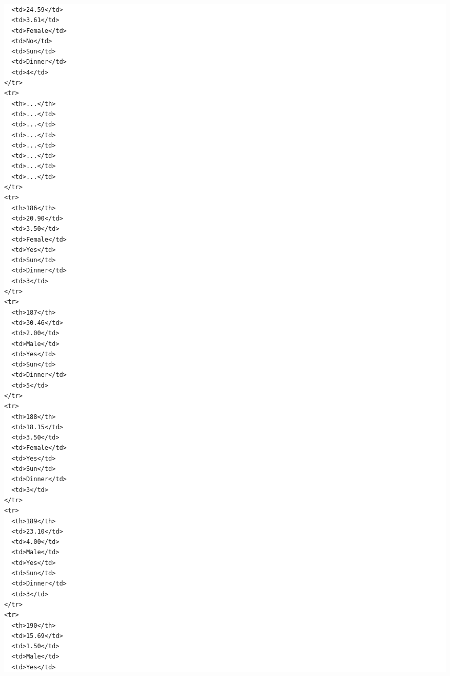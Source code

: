       <td>24.59</td>
      <td>3.61</td>
      <td>Female</td>
      <td>No</td>
      <td>Sun</td>
      <td>Dinner</td>
      <td>4</td>
    </tr>
    <tr>
      <th>...</th>
      <td>...</td>
      <td>...</td>
      <td>...</td>
      <td>...</td>
      <td>...</td>
      <td>...</td>
      <td>...</td>
    </tr>
    <tr>
      <th>186</th>
      <td>20.90</td>
      <td>3.50</td>
      <td>Female</td>
      <td>Yes</td>
      <td>Sun</td>
      <td>Dinner</td>
      <td>3</td>
    </tr>
    <tr>
      <th>187</th>
      <td>30.46</td>
      <td>2.00</td>
      <td>Male</td>
      <td>Yes</td>
      <td>Sun</td>
      <td>Dinner</td>
      <td>5</td>
    </tr>
    <tr>
      <th>188</th>
      <td>18.15</td>
      <td>3.50</td>
      <td>Female</td>
      <td>Yes</td>
      <td>Sun</td>
      <td>Dinner</td>
      <td>3</td>
    </tr>
    <tr>
      <th>189</th>
      <td>23.10</td>
      <td>4.00</td>
      <td>Male</td>
      <td>Yes</td>
      <td>Sun</td>
      <td>Dinner</td>
      <td>3</td>
    </tr>
    <tr>
      <th>190</th>
      <td>15.69</td>
      <td>1.50</td>
      <td>Male</td>
      <td>Yes</td>